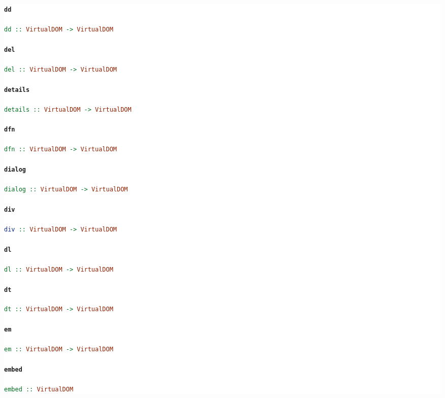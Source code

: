 #### `dd`

``` purescript
dd :: VirtualDOM -> VirtualDOM
```

#### `del`

``` purescript
del :: VirtualDOM -> VirtualDOM
```

#### `details`

``` purescript
details :: VirtualDOM -> VirtualDOM
```

#### `dfn`

``` purescript
dfn :: VirtualDOM -> VirtualDOM
```

#### `dialog`

``` purescript
dialog :: VirtualDOM -> VirtualDOM
```

#### `div`

``` purescript
div :: VirtualDOM -> VirtualDOM
```

#### `dl`

``` purescript
dl :: VirtualDOM -> VirtualDOM
```

#### `dt`

``` purescript
dt :: VirtualDOM -> VirtualDOM
```

#### `em`

``` purescript
em :: VirtualDOM -> VirtualDOM
```

#### `embed`

``` purescript
embed :: VirtualDOM
```
